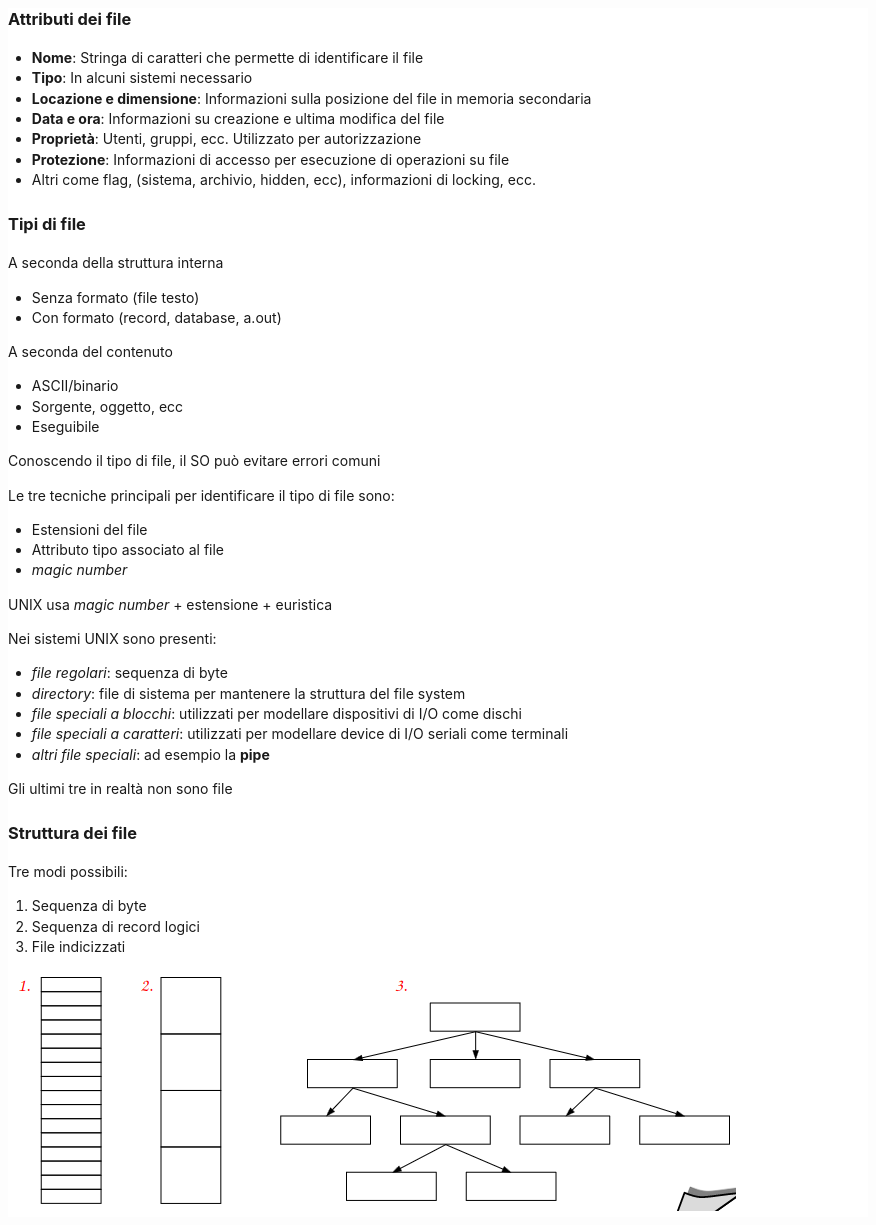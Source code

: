 ### Attributi dei file
- **Nome**: Stringa di caratteri che permette di identificare il file
- **Tipo**: In alcuni sistemi necessario
- **Locazione e dimensione**: Informazioni sulla posizione del file in memoria secondaria
- **Data e ora**: Informazioni su creazione e ultima modifica del file
- **Proprietà**: Utenti, gruppi, ecc. Utilizzato per autorizzazione
- **Protezione**: Informazioni di accesso per esecuzione di operazioni su file
- Altri come flag, (sistema, archivio, hidden, ecc), informazioni di locking, ecc.

### Tipi di file
A seconda della struttura interna
  - Senza formato (file testo)
  - Con formato (record, database, a.out)

A seconda del contenuto
  - ASCII/binario
  - Sorgente, oggetto, ecc
  - Eseguibile

Conoscendo il tipo di file, il SO può evitare errori comuni

Le tre tecniche principali per identificare il tipo di file sono:
- Estensioni del file
- Attributo tipo associato al file
- *magic number*

UNIX usa *magic number* + estensione + euristica

Nei sistemi UNIX sono presenti:
- *file regolari*: sequenza di byte
- *directory*: file di sistema per mantenere la struttura del file system
- *file speciali a blocchi*: utilizzati per modellare dispositivi di I/O come dischi
- *file speciali a caratteri*: utilizzati per modellare device di I/O seriali come terminali
- *altri file speciali*: ad esempio la **pipe**

Gli ultimi tre in realtà non sono file

### Struttura dei file
Tre modi possibili:
1. Sequenza di byte
2. Sequenza di record logici
3. File indicizzati

![Strutture file system](img-schemi/structFS.png)
